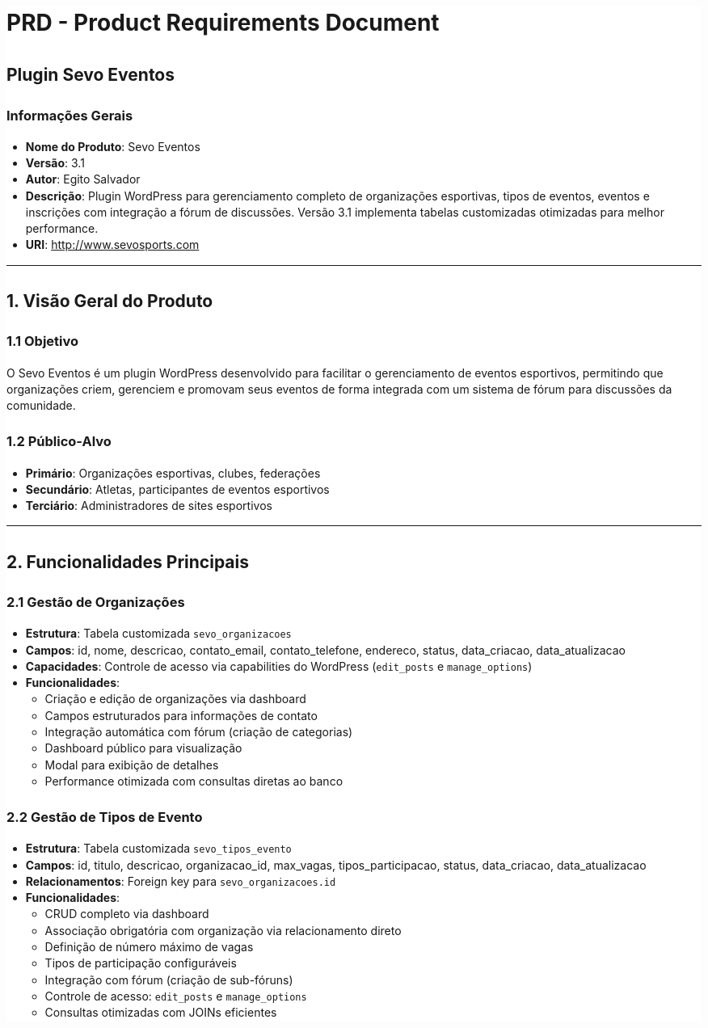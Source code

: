 # PRD - Product Requirements Document
## Plugin Sevo Eventos

### Informações Gerais
- **Nome do Produto**: Sevo Eventos
- **Versão**: 3.1
- **Autor**: Egito Salvador
- **Descrição**: Plugin WordPress para gerenciamento completo de organizações esportivas, tipos de eventos, eventos e inscrições com integração a fórum de discussões. Versão 3.1 implementa tabelas customizadas otimizadas para melhor performance.
- **URI**: http://www.sevosports.com

---

## 1. Visão Geral do Produto

### 1.1 Objetivo
O Sevo Eventos é um plugin WordPress desenvolvido para facilitar o gerenciamento de eventos esportivos, permitindo que organizações criem, gerenciem e promovam seus eventos de forma integrada com um sistema de fórum para discussões da comunidade.

### 1.2 Público-Alvo
- **Primário**: Organizações esportivas, clubes, federações
- **Secundário**: Atletas, participantes de eventos esportivos
- **Terciário**: Administradores de sites esportivos

---

## 2. Funcionalidades Principais

### 2.1 Gestão de Organizações
- **Estrutura**: Tabela customizada `sevo_organizacoes`
- **Campos**: id, nome, descricao, contato_email, contato_telefone, endereco, status, data_criacao, data_atualizacao
- **Capacidades**: Controle de acesso via capabilities do WordPress (`edit_posts` e `manage_options`)
- **Funcionalidades**:
  - Criação e edição de organizações via dashboard
  - Campos estruturados para informações de contato
  - Integração automática com fórum (criação de categorias)
  - Dashboard público para visualização
  - Modal para exibição de detalhes
  - Performance otimizada com consultas diretas ao banco

### 2.2 Gestão de Tipos de Evento
- **Estrutura**: Tabela customizada `sevo_tipos_evento`
- **Campos**: id, titulo, descricao, organizacao_id, max_vagas, tipos_participacao, status, data_criacao, data_atualizacao
- **Relacionamentos**: Foreign key para `sevo_organizacoes.id`
- **Funcionalidades**:
  - CRUD completo via dashboard
  - Associação obrigatória com organização via relacionamento direto
  - Definição de número máximo de vagas
  - Tipos de participação configuráveis
  - Integração com fórum (criação de sub-fóruns)
  - Controle de acesso: `edit_posts` e `manage_options`
  - Consultas otimizadas com JOINs eficientes
